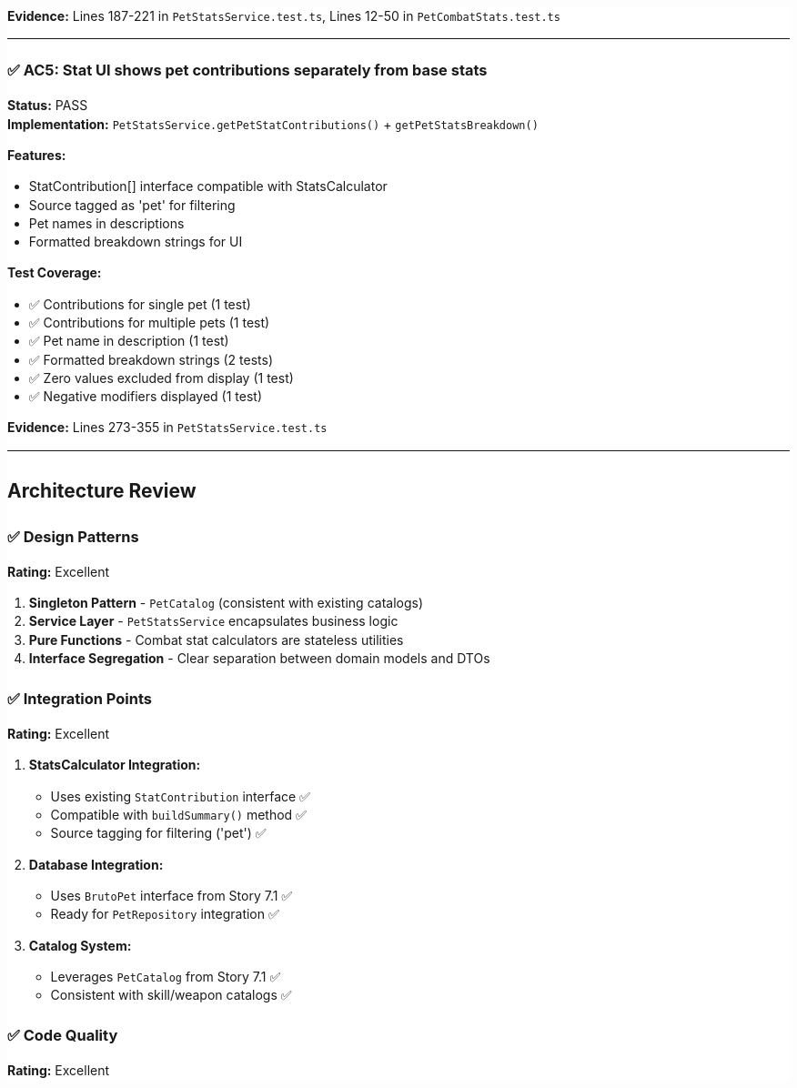 **Evidence:** Lines 187-221 in `PetStatsService.test.ts`, Lines 12-50 in `PetCombatStats.test.ts`

---

### ✅ AC5: Stat UI shows pet contributions separately from base stats
**Status:** PASS  
**Implementation:** `PetStatsService.getPetStatContributions()` + `getPetStatsBreakdown()`

**Features:**
- StatContribution[] interface compatible with StatsCalculator
- Source tagged as 'pet' for filtering
- Pet names in descriptions
- Formatted breakdown strings for UI

**Test Coverage:**
- ✅ Contributions for single pet (1 test)
- ✅ Contributions for multiple pets (1 test)
- ✅ Pet name in description (1 test)
- ✅ Formatted breakdown strings (2 tests)
- ✅ Zero values excluded from display (1 test)
- ✅ Negative modifiers displayed (1 test)

**Evidence:** Lines 273-355 in `PetStatsService.test.ts`

---

## Architecture Review

### ✅ Design Patterns
**Rating:** Excellent

1. **Singleton Pattern** - `PetCatalog` (consistent with existing catalogs)
2. **Service Layer** - `PetStatsService` encapsulates business logic
3. **Pure Functions** - Combat stat calculators are stateless utilities
4. **Interface Segregation** - Clear separation between domain models and DTOs

### ✅ Integration Points
**Rating:** Excellent

1. **StatsCalculator Integration:**
   - Uses existing `StatContribution` interface ✅
   - Compatible with `buildSummary()` method ✅
   - Source tagging for filtering ('pet') ✅

2. **Database Integration:**
   - Uses `BrutoPet` interface from Story 7.1 ✅
   - Ready for `PetRepository` integration ✅

3. **Catalog System:**
   - Leverages `PetCatalog` from Story 7.1 ✅
   - Consistent with skill/weapon catalogs ✅

### ✅ Code Quality
**Rating:** Excellent
